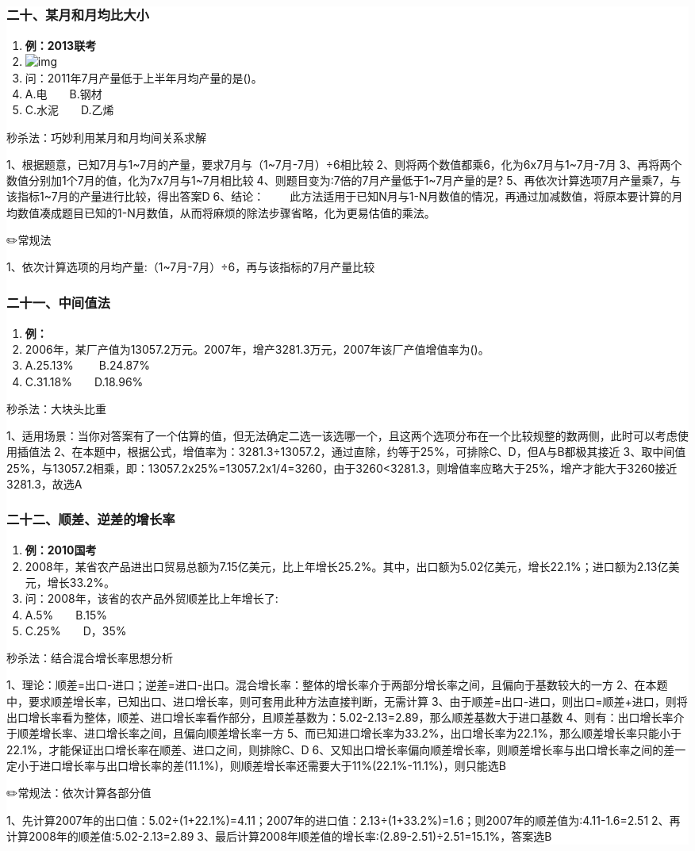### 二十、某月和月均比大小[](https://sakib.hidns.co/资料分析/秒杀技巧.html#二十、某月和月均比大小)

1. **例：2013联考**
2. ![img](https://sakib-img.pages.dev/file/1747987805059_tmp1651k9eo.png)
3. 问：2011年7月产量低于上半年月均产量的是()。
4. A.电  B.钢材
5. C.水泥  D.乙烯

秒杀法：巧妙利用某月和月均间关系求解

1、根据题意，已知7月与1~7月的产量，要求7月与（1~7月-7月）÷6相比较
2、则将两个数值都乘6，化为6x7月与1~7月-7月
3、再将两个数值分别加1个7月的值，化为7x7月与1~7月相比较
4、则题目变为:7倍的7月产量低于1~7月产量的是?
5、再依次计算选项7月产量乘7，与该指标1~7月的产量进行比较，得出答案D
6、结论：
  此方法适用于已知N月与1-N月数值的情况，再通过加减数值，将原本要计算的月均数值凑成题目已知的1-N月数值，从而将麻烦的除法步骤省略，化为更易估值的乘法。

✏️常规法

1、依次计算选项的月均产量:（1~7月-7月）÷6，再与该指标的7月产量比较

### 二十一、中间值法[](https://sakib.hidns.co/资料分析/秒杀技巧.html#二十一、中间值法)

1. **例：**
2. 2006年，某厂产值为13057.2万元。2007年，增产3281.3万元，2007年该厂产值增值率为()。
3. A.25.13%   B.24.87%
4. C.31.18%  D.18.96%

秒杀法：大块头比重

1、适用场景：当你对答案有了一个估算的值，但无法确定二选一该选哪一个，且这两个选项分布在一个比较规整的数两侧，此时可以考虑使用插值法
2、在本题中，根据公式，增值率为：3281.3÷13057.2，通过直除，约等于25%，可排除C、D，但A与B都极其接近
3、取中间值25%，与13057.2相乘，即：13057.2x25%=13057.2x1/4=3260，由于3260<3281.3，则增值率应略大于25%，增产才能大于3260接近3281.3，故选A

### 二十二、顺差、逆差的增长率[](https://sakib.hidns.co/资料分析/秒杀技巧.html#二十二、顺差、逆差的增长率)

1. **例：2010国考**
2. 2008年，某省农产品进出口贸易总额为7.15亿美元，比上年增长25.2%。其中，出口额为5.02亿美元，增长22.1%；进口额为2.13亿美元，增长33.2%。
3. 问：2008年，该省的农产品外贸顺差比上年增长了:
4. A.5%  B.15%
5. C.25%  D，35%

秒杀法：结合混合增长率思想分析

1、理论：顺差=出口-进口；逆差=进口-出口。混合增长率：整体的增长率介于两部分增长率之间，且偏向于基数较大的一方
2、在本题中，要求顺差增长率，已知出口、进口增长率，则可套用此种方法直接判断，无需计算
3、由于顺差=出口-进口，则出口=顺差+进口，则将出口增长率看为整体，顺差、进口增长率看作部分，且顺差基数为：5.02-2.13=2.89，那么顺差基数大于进口基数
4、则有：出口增长率介于顺差增长率、进口增长率之间，且偏向顺差增长率一方
5、而已知进口增长率为33.2%，出口增长率为22.1%，那么顺差增长率只能小于22.1%，才能保证出口增长率在顺差、进口之间，则排除C、D
6、又知出口增长率偏向顺差增长率，则顺差增长率与出口增长率之间的差一定小于进口增长率与出口增长率的差(11.1%)，则顺差增长率还需要大于11%(22.1%-11.1%)，则只能选B

✏️常规法：依次计算各部分值

1、先计算2007年的出口值：5.02÷(1+22.1%)=4.11；2007年的进口值：2.13÷(1+33.2%)=1.6；则2007年的顺差值为:4.11-1.6=2.51
2、再计算2008年的顺差值:5.02-2.13=2.89
3、最后计算2008年顺差值的增长率:(2.89-2.51)÷2.51=15.1%，答案选B



